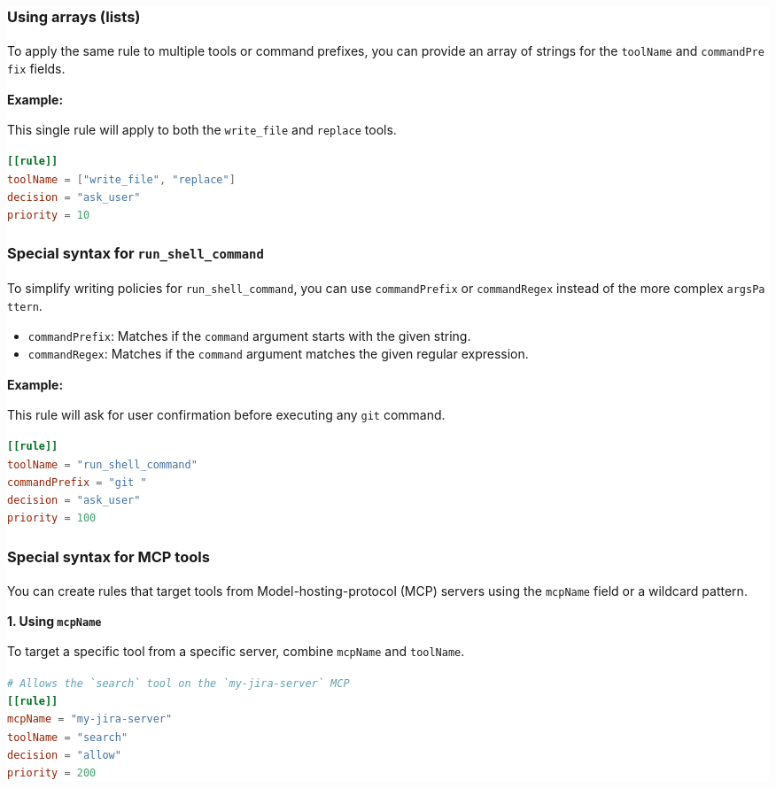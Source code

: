### Using arrays (lists)

To apply the same rule to multiple tools or command prefixes, you can provide an
array of strings for the `toolName` and `commandPrefix` fields.

**Example:**

This single rule will apply to both the `write_file` and `replace` tools.

```toml
[[rule]]
toolName = ["write_file", "replace"]
decision = "ask_user"
priority = 10
```

### Special syntax for `run_shell_command`

To simplify writing policies for `run_shell_command`, you can use
`commandPrefix` or `commandRegex` instead of the more complex `argsPattern`.

- `commandPrefix`: Matches if the `command` argument starts with the given
  string.
- `commandRegex`: Matches if the `command` argument matches the given regular
  expression.

**Example:**

This rule will ask for user confirmation before executing any `git` command.

```toml
[[rule]]
toolName = "run_shell_command"
commandPrefix = "git "
decision = "ask_user"
priority = 100
```

### Special syntax for MCP tools

You can create rules that target tools from Model-hosting-protocol (MCP) servers
using the `mcpName` field or a wildcard pattern.

**1. Using `mcpName`**

To target a specific tool from a specific server, combine `mcpName` and
`toolName`.

```toml
# Allows the `search` tool on the `my-jira-server` MCP
[[rule]]
mcpName = "my-jira-server"
toolName = "search"
decision = "allow"
priority = 200
```
